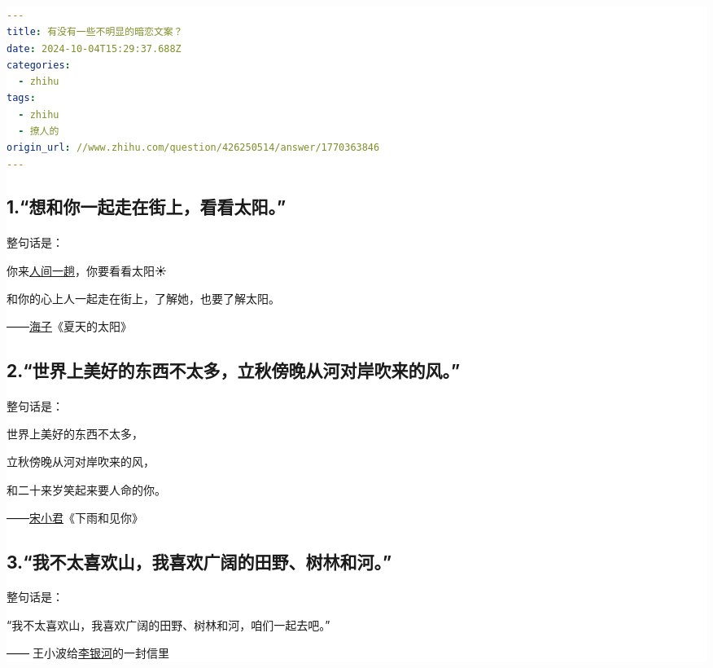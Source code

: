 ```yaml
---
title: 有没有一些不明显的暗恋文案？
date: 2024-10-04T15:29:37.688Z
categories:
  - zhihu
tags:
  - zhihu
  - 撩人的
origin_url: //www.zhihu.com/question/426250514/answer/1770363846
---
```

## 1.“想和你一起走在街上，看看太阳。”

整句话是：

你来[人间一趟](https://zhida.zhihu.com/search?content_id=351966121\&content_type=Answer\&match_order=1\&q=%E4%BA%BA%E9%97%B4%E4%B8%80%E8%B6%9F\&zd_token=eyJhbGciOiJIUzI1NiIsInR5cCI6IkpXVCJ9.eyJpc3MiOiJ6aGlkYV9zZXJ2ZXIiLCJleHAiOjE3MjgyMjg1NjksInEiOiLkurrpl7TkuIDotp8iLCJ6aGlkYV9zb3VyY2UiOiJlbnRpdHkiLCJjb250ZW50X2lkIjozNTE5NjYxMjEsImNvbnRlbnRfdHlwZSI6IkFuc3dlciIsIm1hdGNoX29yZGVyIjoxLCJ6ZF90b2tlbiI6bnVsbH0.cljOkPnxgD0_uUeQ5yrDbR3ksbJsrm0lYOTl1HfMgBg\&zhida_source=entity)，你要看看太阳☀️

和你的心上人一起走在街上，了解她，也要了解太阳。

——[海子](https://zhida.zhihu.com/search?content_id=351966121\&content_type=Answer\&match_order=1\&q=%E6%B5%B7%E5%AD%90\&zd_token=eyJhbGciOiJIUzI1NiIsInR5cCI6IkpXVCJ9.eyJpc3MiOiJ6aGlkYV9zZXJ2ZXIiLCJleHAiOjE3MjgyMjg1NjksInEiOiLmtbflrZAiLCJ6aGlkYV9zb3VyY2UiOiJlbnRpdHkiLCJjb250ZW50X2lkIjozNTE5NjYxMjEsImNvbnRlbnRfdHlwZSI6IkFuc3dlciIsIm1hdGNoX29yZGVyIjoxLCJ6ZF90b2tlbiI6bnVsbH0.3FvxIc2w2Y7VL1vrgyRDmFbS6tx9DvaiKgmENJWTe7E\&zhida_source=entity)《夏天的太阳》

## 2.“世界上美好的东西不太多，立秋傍晚从河对岸吹来的风。”

整句话是：

世界上美好的东西不太多，

立秋傍晚从河对岸吹来的风，

和二十来岁笑起来要人命的你。

——[宋小君](https://zhida.zhihu.com/search?content_id=351966121\&content_type=Answer\&match_order=1\&q=%E5%AE%8B%E5%B0%8F%E5%90%9B\&zd_token=eyJhbGciOiJIUzI1NiIsInR5cCI6IkpXVCJ9.eyJpc3MiOiJ6aGlkYV9zZXJ2ZXIiLCJleHAiOjE3MjgyMjg1NjksInEiOiLlrovlsI_lkJsiLCJ6aGlkYV9zb3VyY2UiOiJlbnRpdHkiLCJjb250ZW50X2lkIjozNTE5NjYxMjEsImNvbnRlbnRfdHlwZSI6IkFuc3dlciIsIm1hdGNoX29yZGVyIjoxLCJ6ZF90b2tlbiI6bnVsbH0.cqZ8CIdZAQv0ajuWGmwSJB5bpsrWBrPhz8cEkW48gQM\&zhida_source=entity)《下雨和见你》

## 3.“我不太喜欢山，我喜欢广阔的田野、树林和河。”

整句话是：

“我不太喜欢山，我喜欢广阔的田野、树林和河，咱们一起去吧。”

—— 王小波给[李银河](https://zhida.zhihu.com/search?content_id=351966121\&content_type=Answer\&match_order=1\&q=%E6%9D%8E%E9%93%B6%E6%B2%B3\&zd_token=eyJhbGciOiJIUzI1NiIsInR5cCI6IkpXVCJ9.eyJpc3MiOiJ6aGlkYV9zZXJ2ZXIiLCJleHAiOjE3MjgyMjg1NjksInEiOiLmnY7pk7bmsrMiLCJ6aGlkYV9zb3VyY2UiOiJlbnRpdHkiLCJjb250ZW50X2lkIjozNTE5NjYxMjEsImNvbnRlbnRfdHlwZSI6IkFuc3dlciIsIm1hdGNoX29yZGVyIjoxLCJ6ZF90b2tlbiI6bnVsbH0.cyFvN29Io5pcGJoMZjFMcR8rS32BiuAbHKUxXWk8qnQ\&zhida_source=entity)的一封信里

